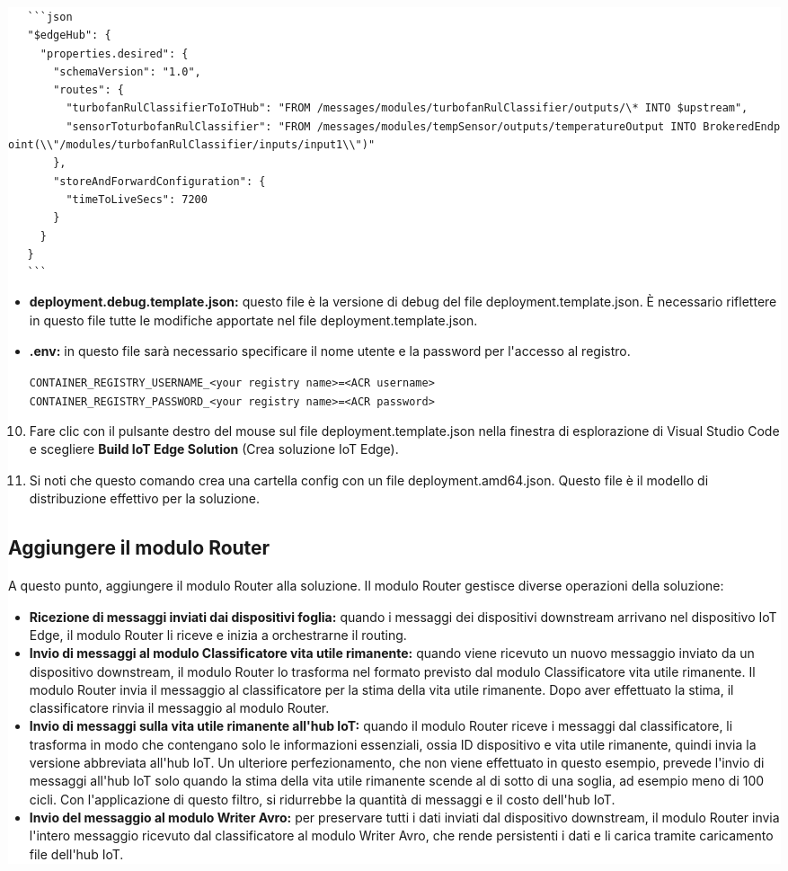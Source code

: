        ```json
       "$edgeHub": {
         "properties.desired": {
           "schemaVersion": "1.0",
           "routes": {
             "turbofanRulClassifierToIoTHub": "FROM /messages/modules/turbofanRulClassifier/outputs/\* INTO $upstream",
             "sensorToturbofanRulClassifier": "FROM /messages/modules/tempSensor/outputs/temperatureOutput INTO BrokeredEndpoint(\\"/modules/turbofanRulClassifier/inputs/input1\\")"
           },
           "storeAndForwardConfiguration": {
             "timeToLiveSecs": 7200
           }
         }
       }
       ```

   * **deployment.debug.template.json:** questo file è la versione di debug del file deployment.template.json. È necessario riflettere in questo file tutte le modifiche apportate nel file deployment.template.json.

   * **.env:** in questo file sarà necessario specificare il nome utente e la password per l'accesso al registro.

      ```env
      CONTAINER_REGISTRY_USERNAME_<your registry name>=<ACR username>
      CONTAINER_REGISTRY_PASSWORD_<your registry name>=<ACR password>
      ```

10. Fare clic con il pulsante destro del mouse sul file deployment.template.json nella finestra di esplorazione di Visual Studio Code e scegliere **Build IoT Edge Solution** (Crea soluzione IoT Edge).

11. Si noti che questo comando crea una cartella config con un file deployment.amd64.json. Questo file è il modello di distribuzione effettivo per la soluzione.

## <a name="add-router-module"></a>Aggiungere il modulo Router

A questo punto, aggiungere il modulo Router alla soluzione. Il modulo Router gestisce diverse operazioni della soluzione:

* **Ricezione di messaggi inviati dai dispositivi foglia:** quando i messaggi dei dispositivi downstream arrivano nel dispositivo IoT Edge, il modulo Router li riceve e inizia a orchestrarne il routing.
* **Invio di messaggi al modulo Classificatore vita utile rimanente:** quando viene ricevuto un nuovo messaggio inviato da un dispositivo downstream, il modulo Router lo trasforma nel formato previsto dal modulo Classificatore vita utile rimanente. Il modulo Router invia il messaggio al classificatore per la stima della vita utile rimanente. Dopo aver effettuato la stima, il classificatore rinvia il messaggio al modulo Router.
* **Invio di messaggi sulla vita utile rimanente all'hub IoT:** quando il modulo Router riceve i messaggi dal classificatore, li trasforma in modo che contengano solo le informazioni essenziali, ossia ID dispositivo e vita utile rimanente, quindi invia la versione abbreviata all'hub IoT. Un ulteriore perfezionamento, che non viene effettuato in questo esempio, prevede l'invio di messaggi all'hub IoT solo quando la stima della vita utile rimanente scende al di sotto di una soglia, ad esempio meno di 100 cicli. Con l'applicazione di questo filtro, si ridurrebbe la quantità di messaggi e il costo dell'hub IoT.
* **Invio del messaggio al modulo Writer Avro:** per preservare tutti i dati inviati dal dispositivo downstream, il modulo Router invia l'intero messaggio ricevuto dal classificatore al modulo Writer Avro, che rende persistenti i dati e li carica tramite caricamento file dell'hub IoT.
